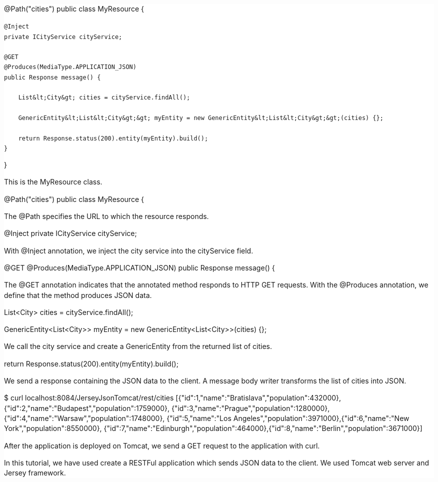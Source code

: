 @Path("cities")
public class MyResource {

    @Inject
    private ICityService cityService;

    @GET
    @Produces(MediaType.APPLICATION_JSON)
    public Response message() {

        List&lt;City&gt; cities = cityService.findAll();

        GenericEntity&lt;List&lt;City&gt;&gt; myEntity = new GenericEntity&lt;List&lt;City&gt;&gt;(cities) {};

        return Response.status(200).entity(myEntity).build();
    }
}

This is the MyResource class.

@Path("cities")
public class MyResource {

The @Path specifies the URL to which the resource responds.

@Inject
private ICityService cityService;

With @Inject annotation, we inject the city service into the cityService
field.

@GET
@Produces(MediaType.APPLICATION_JSON)
public Response message() {

The @GET annotation indicates that the annotated method
responds to HTTP GET requests. With the @Produces annotation,
we define that the method produces JSON data.

List&lt;City&gt; cities = cityService.findAll();

GenericEntity&lt;List&lt;City&gt;&gt; myEntity = new GenericEntity&lt;List&lt;City&gt;&gt;(cities) {};

We call the city service and create a GenericEntity from the returned list
of cities.

return Response.status(200).entity(myEntity).build();

We send a response containing the JSON data to the client. A message body writer
transforms the list of cities into JSON.

$ curl localhost:8084/JerseyJsonTomcat/rest/cities
[{"id":1,"name":"Bratislava","population":432000},{"id":2,"name":"Budapest","population":1759000},
{"id":3,"name":"Prague","population":1280000},{"id":4,"name":"Warsaw","population":1748000},
{"id":5,"name":"Los Angeles","population":3971000},{"id":6,"name":"New York","population":8550000},
{"id":7,"name":"Edinburgh","population":464000},{"id":8,"name":"Berlin","population":3671000}]

After the application is deployed on Tomcat, we send a GET request to the
application with curl.

In this tutorial, we have used create a RESTFul application which sends JSON data
to the client. We used Tomcat web server and Jersey framework.